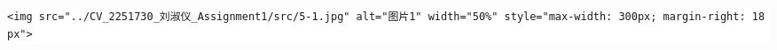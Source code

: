     <img src="../CV_2251730_刘淑仪_Assignment1/src/5-1.jpg" alt="图片1" width="50%" style="max-width: 300px; margin-right: 18px">